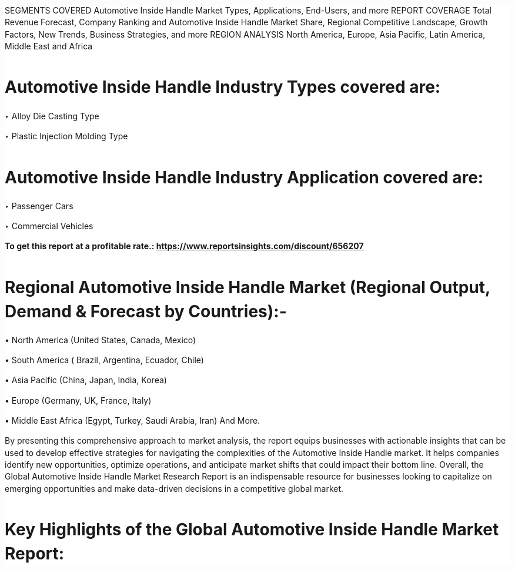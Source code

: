<td>SEGMENTS COVERED</td>
<td>Automotive Inside Handle Market Types, Applications, End-Users, and more</td>
</tr>
<tr>
<td>REPORT COVERAGE</td>
<td>Total Revenue Forecast, Company Ranking and Automotive Inside Handle Market Share, Regional Competitive Landscape, Growth Factors, New Trends, Business Strategies, and more</td>
</tr>
<tr>
<td>REGION ANALYSIS</td>
<td>North America, Europe, Asia Pacific, Latin America, Middle East and Africa</td>
</tr>
</table>

# <strong>Automotive Inside Handle Industry Types covered are:</strong>

‣ Alloy Die Casting Type

‣ Plastic Injection Molding Type

# <strong>Automotive Inside Handle Industry Application covered are:</strong>

‣ Passenger Cars

‣ Commercial Vehicles

<strong>To get this report at a profitable rate.: <a href=https://www.reportsinsights.com/discount/656207>https://www.reportsinsights.com/discount/656207</a></strong></font>

# <strong>Regional Automotive Inside Handle Market (Regional Output, Demand &amp; Forecast by Countries):-</strong>

• North America (United States, Canada, Mexico)

• South America ( Brazil, Argentina, Ecuador, Chile)

• Asia Pacific (China, Japan, India, Korea)

• Europe (Germany, UK, France, Italy)

• Middle East Africa (Egypt, Turkey, Saudi Arabia, Iran) And More.

By presenting this comprehensive approach to market analysis, the report equips businesses with actionable insights that can be used to develop effective strategies for navigating the complexities of the Automotive Inside Handle market. It helps companies identify new opportunities, optimize operations, and anticipate market shifts that could impact their bottom line. Overall, the Global Automotive Inside Handle Market Research Report is an indispensable resource for businesses looking to capitalize on emerging opportunities and make data-driven decisions in a competitive global market.

# <strong>Key Highlights of the Global Automotive Inside Handle Market Report:</strong>
